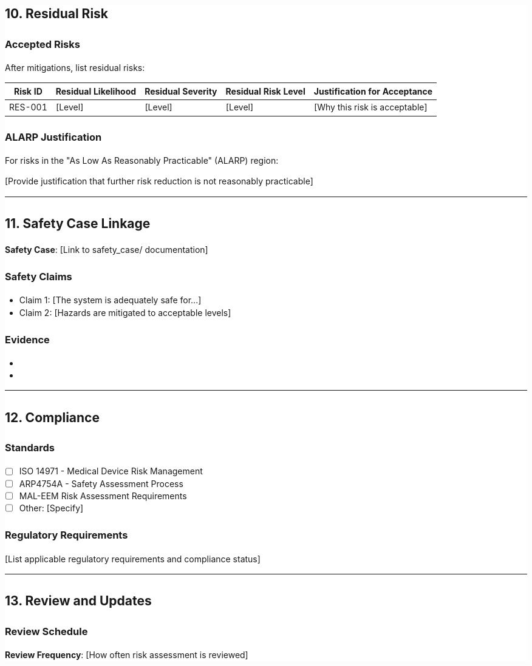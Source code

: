 
## 10. Residual Risk

### Accepted Risks
After mitigations, list residual risks:

| Risk ID | Residual Likelihood | Residual Severity | Residual Risk Level | Justification for Acceptance |
|---------|-------------------|------------------|-------------------|----------------------------|
| RES-001 | [Level] | [Level] | [Level] | [Why this risk is acceptable] |

### ALARP Justification
For risks in the "As Low As Reasonably Practicable" (ALARP) region:

[Provide justification that further risk reduction is not reasonably practicable]

---

## 11. Safety Case Linkage

**Safety Case**: [Link to safety_case/ documentation]

### Safety Claims
- Claim 1: [The system is adequately safe for...]
- Claim 2: [Hazards are mitigated to acceptable levels]

### Evidence
- [Evidence 1]: [Link]
- [Evidence 2]: [Link]

---

## 12. Compliance

### Standards
- [ ] ISO 14971 - Medical Device Risk Management
- [ ] ARP4754A - Safety Assessment Process
- [ ] MAL-EEM Risk Assessment Requirements
- [ ] Other: [Specify]

### Regulatory Requirements
[List applicable regulatory requirements and compliance status]

---

## 13. Review and Updates

### Review Schedule
**Review Frequency**: [How often risk assessment is reviewed]
